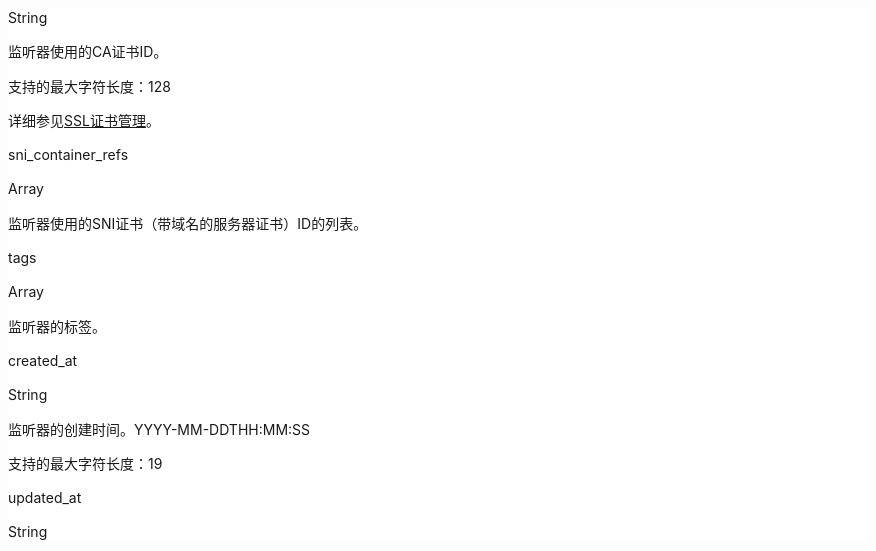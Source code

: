 </td>
<td class="cellrowborder" valign="top" width="20.792079207920793%" headers="mcps1.2.4.1.2 "><p id="zh-cn_topic_0096561541_p37161733175120"><a name="zh-cn_topic_0096561541_p37161733175120"></a><a name="zh-cn_topic_0096561541_p37161733175120"></a>String</p>
</td>
<td class="cellrowborder" valign="top" width="41.584158415841586%" headers="mcps1.2.4.1.3 "><p id="p118511933617"><a name="p118511933617"></a><a name="p118511933617"></a>监听器使用的CA证书ID。</p>
<p id="p33765109362"><a name="p33765109362"></a><a name="p33765109362"></a>支持的最大字符长度：128</p>
<p id="zh-cn_topic_0096561541_p1853317431767"><a name="zh-cn_topic_0096561541_p1853317431767"></a><a name="zh-cn_topic_0096561541_p1853317431767"></a>详细参见<a href="SSL证书管理-69.md">SSL证书管理</a>。</p>
</td>
</tr>
<tr id="zh-cn_topic_0096561541_row1716533165111"><td class="cellrowborder" valign="top" width="37.62376237623762%" headers="mcps1.2.4.1.1 "><p id="zh-cn_topic_0096561541_p14716113395119"><a name="zh-cn_topic_0096561541_p14716113395119"></a><a name="zh-cn_topic_0096561541_p14716113395119"></a>sni_container_refs</p>
</td>
<td class="cellrowborder" valign="top" width="20.792079207920793%" headers="mcps1.2.4.1.2 "><p id="p17340171114314"><a name="p17340171114314"></a><a name="p17340171114314"></a>Array</p>
</td>
<td class="cellrowborder" valign="top" width="41.584158415841586%" headers="mcps1.2.4.1.3 "><p id="zh-cn_topic_0096561541_p5222411996"><a name="zh-cn_topic_0096561541_p5222411996"></a><a name="zh-cn_topic_0096561541_p5222411996"></a>监听器使用的SNI证书（带域名的服务器证书）ID的列表。</p>
</td>
</tr>
<tr id="zh-cn_topic_0096561541_row7716433125110"><td class="cellrowborder" valign="top" width="37.62376237623762%" headers="mcps1.2.4.1.1 "><p id="zh-cn_topic_0096561541_p87169330512"><a name="zh-cn_topic_0096561541_p87169330512"></a><a name="zh-cn_topic_0096561541_p87169330512"></a>tags</p>
</td>
<td class="cellrowborder" valign="top" width="20.792079207920793%" headers="mcps1.2.4.1.2 "><p id="p15355131312315"><a name="p15355131312315"></a><a name="p15355131312315"></a>Array</p>
</td>
<td class="cellrowborder" valign="top" width="41.584158415841586%" headers="mcps1.2.4.1.3 "><p id="zh-cn_topic_0096561541_p11716533145115"><a name="zh-cn_topic_0096561541_p11716533145115"></a><a name="zh-cn_topic_0096561541_p11716533145115"></a>监听器的标签。</p>
</td>
</tr>
<tr id="zh-cn_topic_0096561541_row1035019216565"><td class="cellrowborder" valign="top" width="37.62376237623762%" headers="mcps1.2.4.1.1 "><p id="zh-cn_topic_0096561541_p18781627124910"><a name="zh-cn_topic_0096561541_p18781627124910"></a><a name="zh-cn_topic_0096561541_p18781627124910"></a>created_at</p>
</td>
<td class="cellrowborder" valign="top" width="20.792079207920793%" headers="mcps1.2.4.1.2 "><p id="zh-cn_topic_0096561541_p18781627204916"><a name="zh-cn_topic_0096561541_p18781627204916"></a><a name="zh-cn_topic_0096561541_p18781627204916"></a>String</p>
</td>
<td class="cellrowborder" valign="top" width="41.584158415841586%" headers="mcps1.2.4.1.3 "><p id="zh-cn_topic_0096561541_p578162719490"><a name="zh-cn_topic_0096561541_p578162719490"></a><a name="zh-cn_topic_0096561541_p578162719490"></a>监听器的创建时间。YYYY-MM-DDTHH:MM:SS</p>
<p id="p132691517153618"><a name="p132691517153618"></a><a name="p132691517153618"></a>支持的最大字符长度：19</p>
</td>
</tr>
<tr id="zh-cn_topic_0096561541_row116631226145613"><td class="cellrowborder" valign="top" width="37.62376237623762%" headers="mcps1.2.4.1.1 "><p id="zh-cn_topic_0096561541_p1541843114495"><a name="zh-cn_topic_0096561541_p1541843114495"></a><a name="zh-cn_topic_0096561541_p1541843114495"></a>updated_at</p>
</td>
<td class="cellrowborder" valign="top" width="20.792079207920793%" headers="mcps1.2.4.1.2 "><p id="zh-cn_topic_0096561541_p1810172112506"><a name="zh-cn_topic_0096561541_p1810172112506"></a><a name="zh-cn_topic_0096561541_p1810172112506"></a>String</p>
</td>